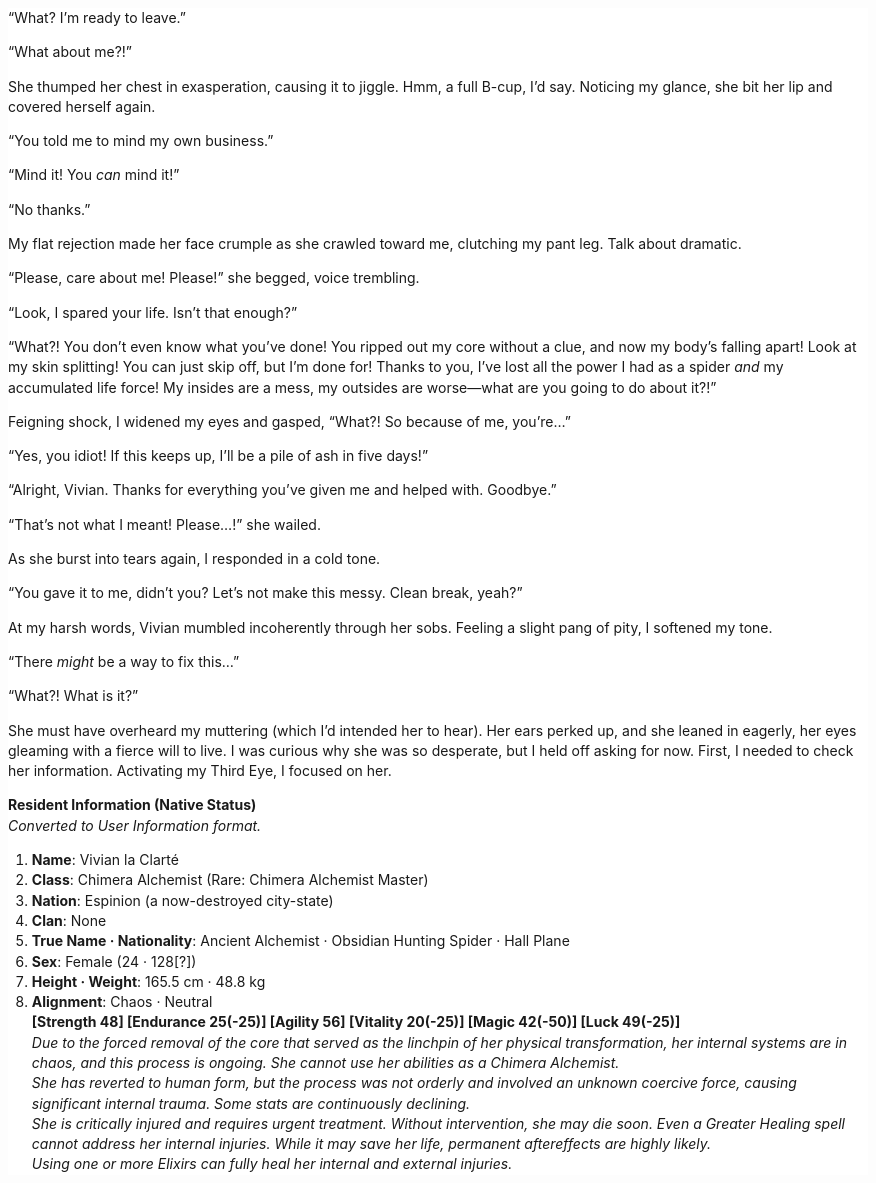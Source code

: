 “What? I’m ready to leave.”

“What about me?!”

She thumped her chest in exasperation, causing it to jiggle. Hmm, a full B-cup, I’d say. Noticing my glance, she bit her lip and covered herself again.

“You told me to mind my own business.”

“Mind it! You *can* mind it!”

“No thanks.”

My flat rejection made her face crumple as she crawled toward me, clutching my pant leg. Talk about dramatic.

“Please, care about me! Please!” she begged, voice trembling.

“Look, I spared your life. Isn’t that enough?”

“What?! You don’t even know what you’ve done! You ripped out my core without a clue, and now my body’s falling apart! Look at my skin splitting! You can just skip off, but I’m done for! Thanks to you, I’ve lost all the power I had as a spider *and* my accumulated life force! My insides are a mess, my outsides are worse—what are you going to do about it?!”

Feigning shock, I widened my eyes and gasped, “What?! So because of me, you’re…”

“Yes, you idiot! If this keeps up, I’ll be a pile of ash in five days!”

“Alright, Vivian. Thanks for everything you’ve given me and helped with. Goodbye.”

“That’s not what I meant! Please…!” she wailed.

As she burst into tears again, I responded in a cold tone.

“You gave it to me, didn’t you? Let’s not make this messy. Clean break, yeah?”

At my harsh words, Vivian mumbled incoherently through her sobs. Feeling a slight pang of pity, I softened my tone.

“There *might* be a way to fix this…”

“What?! What is it?”

She must have overheard my muttering (which I’d intended her to hear). Her ears perked up, and she leaned in eagerly, her eyes gleaming with a fierce will to live. I was curious why she was so desperate, but I held off asking for now. First, I needed to check her information. Activating my Third Eye, I focused on her.

**Resident Information (Native Status)**  
*Converted to User Information format.*  
1. **Name**: Vivian la Clarté  
2. **Class**: Chimera Alchemist (Rare: Chimera Alchemist Master)  
3. **Nation**: Espinion (a now-destroyed city-state)  
4. **Clan**: None  
5. **True Name · Nationality**: Ancient Alchemist · Obsidian Hunting Spider · Hall Plane  
6. **Sex**: Female (24 · 128[?])  
7. **Height · Weight**: 165.5 cm · 48.8 kg  
8. **Alignment**: Chaos · Neutral  
**[Strength 48] [Endurance 25(-25)] [Agility 56] [Vitality 20(-25)] [Magic 42(-50)] [Luck 49(-25)]**  
*Due to the forced removal of the core that served as the linchpin of her physical transformation, her internal systems are in chaos, and this process is ongoing. She cannot use her abilities as a Chimera Alchemist.*  
*She has reverted to human form, but the process was not orderly and involved an unknown coercive force, causing significant internal trauma. Some stats are continuously declining.*  
*She is critically injured and requires urgent treatment. Without intervention, she may die soon. Even a Greater Healing spell cannot address her internal injuries. While it may save her life, permanent aftereffects are highly likely.*  
*Using one or more Elixirs can fully heal her internal and external injuries.*
